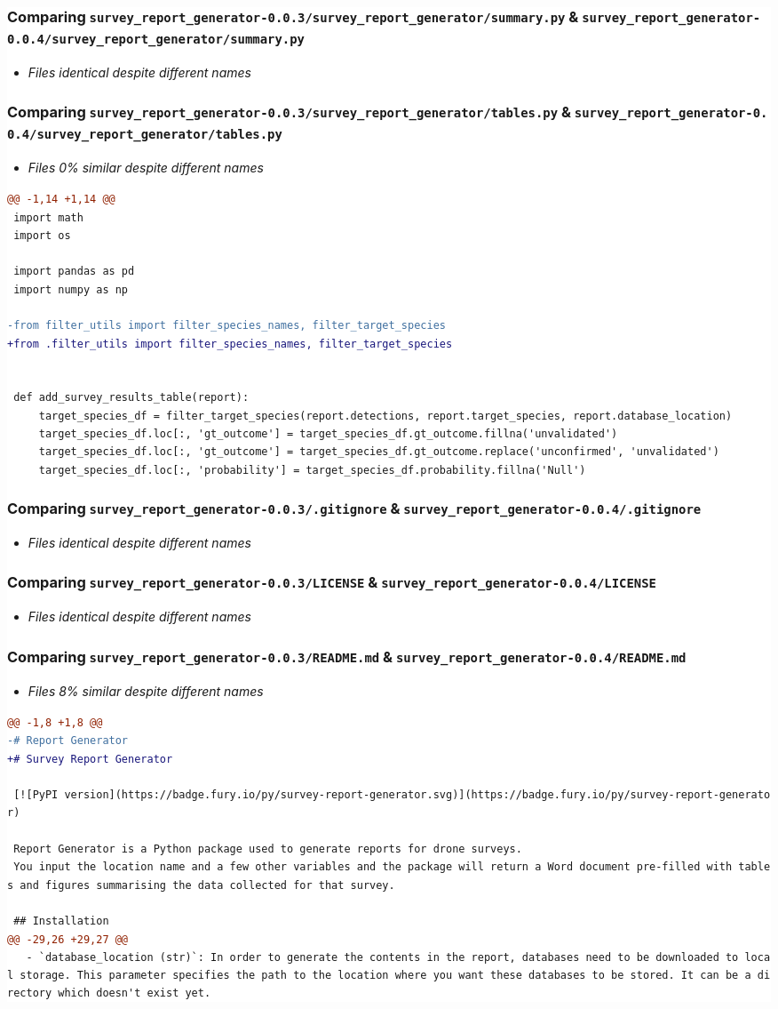 ### Comparing `survey_report_generator-0.0.3/survey_report_generator/summary.py` & `survey_report_generator-0.0.4/survey_report_generator/summary.py`

 * *Files identical despite different names*

### Comparing `survey_report_generator-0.0.3/survey_report_generator/tables.py` & `survey_report_generator-0.0.4/survey_report_generator/tables.py`

 * *Files 0% similar despite different names*

```diff
@@ -1,14 +1,14 @@
 import math
 import os
 
 import pandas as pd
 import numpy as np
 
-from filter_utils import filter_species_names, filter_target_species
+from .filter_utils import filter_species_names, filter_target_species
 
 
 def add_survey_results_table(report):
     target_species_df = filter_target_species(report.detections, report.target_species, report.database_location)
     target_species_df.loc[:, 'gt_outcome'] = target_species_df.gt_outcome.fillna('unvalidated')
     target_species_df.loc[:, 'gt_outcome'] = target_species_df.gt_outcome.replace('unconfirmed', 'unvalidated')
     target_species_df.loc[:, 'probability'] = target_species_df.probability.fillna('Null')
```

### Comparing `survey_report_generator-0.0.3/.gitignore` & `survey_report_generator-0.0.4/.gitignore`

 * *Files identical despite different names*

### Comparing `survey_report_generator-0.0.3/LICENSE` & `survey_report_generator-0.0.4/LICENSE`

 * *Files identical despite different names*

### Comparing `survey_report_generator-0.0.3/README.md` & `survey_report_generator-0.0.4/README.md`

 * *Files 8% similar despite different names*

```diff
@@ -1,8 +1,8 @@
-# Report Generator
+# Survey Report Generator
 
 [![PyPI version](https://badge.fury.io/py/survey-report-generator.svg)](https://badge.fury.io/py/survey-report-generator)
 
 Report Generator is a Python package used to generate reports for drone surveys. 
 You input the location name and a few other variables and the package will return a Word document pre-filled with tables and figures summarising the data collected for that survey.
 
 ## Installation
@@ -29,26 +29,27 @@
   - `database_location (str)`: In order to generate the contents in the report, databases need to be downloaded to local storage. This parameter specifies the path to the location where you want these databases to be stored. It can be a directory which doesn't exist yet.
```